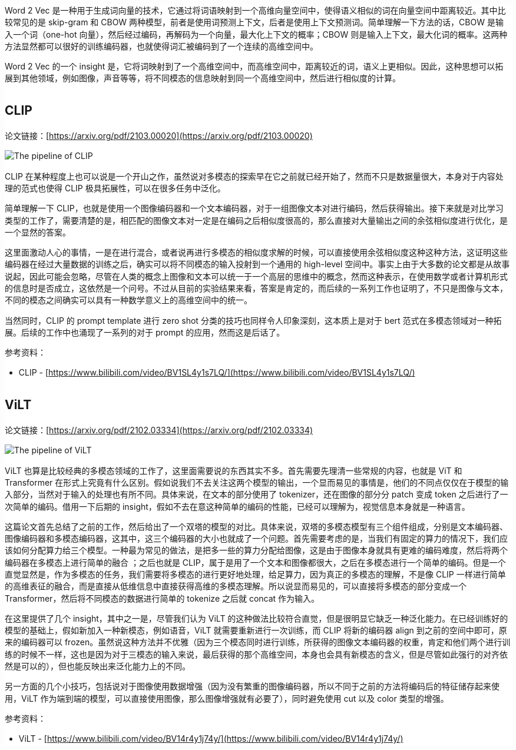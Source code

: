 Word 2 Vec 是一种用于生成词向量的技术，它通过将词语映射到一个高维向量空间中，使得语义相似的词在向量空间中距离较近。其中比较常见的是 skip-gram 和 CBOW 两种模型，前者是使用词预测上下文，后者是使用上下文预测词。简单理解一下方法的话，CBOW 是输入一个词（one-hot 向量），然后经过编码，再解码为一个向量，最大化上下文的概率；CBOW 则是输入上下文，最大化词的概率。这两种方法显然都可以很好的训练编码器，也就使得词汇被编码到了一个连续的高维空间中。

Word 2 Vec 的一个 insight 是，它将词映射到了一个高维空间中，而高维空间中，距离较近的词，语义上更相似。因此，这种思想可以拓展到其他领域，例如图像，声音等等，将不同模态的信息映射到同一个高维空间中，然后进行相似度的计算。

## CLIP

论文链接：[https://arxiv.org/pdf/2103.00020](https://arxiv.org/pdf/2103.00020)

![The pipeline of CLIP](https://cdn.statically.io/gh/Axi404/picx-images-hosting@master/CLIP.7ljx88ttzm.png)

CLIP 在某种程度上也可以说是一个开山之作，虽然说对多模态的探索早在它之前就已经开始了，然而不只是数据量很大，本身对于内容处理的范式也使得 CLIP 极具拓展性，可以在很多任务中泛化。

简单理解一下 CLIP，也就是使用一个图像编码器和一个文本编码器，对于一组图像文本对进行编码，然后获得输出。接下来就是对比学习类型的工作了，需要清楚的是，相匹配的图像文本对一定是在编码之后相似度很高的，那么直接对大量输出之间的余弦相似度进行优化，是一个显然的答案。

这里面激动人心的事情，一是在进行混合，或者说再进行多模态的相似度求解的时候，可以直接使用余弦相似度这种这种方法，这证明这些编码器在经过大量数据的训练之后，确实可以将不同模态的输入投射到一个通用的 high-level 空间中。事实上由于大多数的论文都是从故事说起，因此可能会忽略，尽管在人类的概念上图像和文本可以统一于一个高层的思维中的概念，然而这种表示，在使用数学或者计算机形式的信息时是否成立，这依然是一个问号。不过从目前的实验结果来看，答案是肯定的，而后续的一系列工作也证明了，不只是图像与文本，不同的模态之间确实可以具有一种数学意义上的高维空间中的统一。

当然同时，CLIP 的 prompt template 进行 zero shot 分类的技巧也同样令人印象深刻，这本质上是对于 bert 范式在多模态领域对一种拓展。后续的工作中也涌现了一系列的对于 prompt 的应用，然而这是后话了。

参考资料：

- CLIP - [https://www.bilibili.com/video/BV1SL4y1s7LQ/](https://www.bilibili.com/video/BV1SL4y1s7LQ/)

## ViLT

论文链接：[https://arxiv.org/pdf/2102.03334](https://arxiv.org/pdf/2102.03334)

![The pipeline of ViLT](https://cdn.statically.io/gh/Axi404/picx-images-hosting@master/ViLT.67xe47irzd.png)

ViLT 也算是比较经典的多模态领域的工作了，这里面需要说的东西其实不多。首先需要先理清一些常规的内容，也就是 ViT 和 Transformer 在形式上究竟有什么区别。假如说我们不去关注这两个模型的输出，一个显而易见的事情是，他们的不同点仅仅在于模型的输入部分，当然对于输入的处理也有所不同。具体来说，在文本的部分使用了 tokenizer，还在图像的部分分 patch 变成 token 之后进行了一次简单的编码。借用一下后期的 insight，假如不去在意这种简单的编码的性能，已经可以理解为，视觉信息本身就是一种语言。

这篇论文首先总结了之前的工作，然后给出了一个双塔的模型的对比。具体来说，双塔的多模态模型有三个组件组成，分别是文本编码器、图像编码器和多模态编码器，这其中，这三个编码器的大小也就成了一个问题。首先需要考虑的是，当我们有固定的算力的情况下，我们应该如何分配算力给三个模型。一种最为常见的做法，是把多一些的算力分配给图像，这是由于图像本身就具有更难的编码难度，然后将两个编码器在多模态上进行简单的融合 ；之后也就是 CLIP，属于是用了一个文本和图像都很大，之后在多模态进行一个简单的编码。但是一个直觉显然是，作为多模态的任务，我们需要将多模态的进行更好地处理，给足算力，因为真正的多模态的理解，不是像 CLIP 一样进行简单的高维表征的融合，而是直接从低维信息中直接获得高维的多模态理解。所以说显而易见的，可以直接将多模态的部分变成一个 Transformer，然后将不同模态的数据进行简单的 tokenize 之后就 concat 作为输入。

在这里提供了几个 insight，其中之一是，尽管我们认为 ViLT 的这种做法比较符合直觉，但是很明显它缺乏一种泛化能力。在已经训练好的模型的基础上，假如新加入一种新模态，例如语音，ViLT 就需要重新进行一次训练，而 CLIP 将新的编码器 align 到之前的空间中即可，原来的编码器可以 frozen。虽然说这种方法并不优雅（因为三个模态同时进行训练，所获得的图像文本编码器的权重，肯定和他们两个进行训练的时候不一样，这也是因为对于三模态的输入来说，最后获得的那个高维空间，本身也会具有新模态的含义，但是尽管如此强行的对齐依然是可以的），但也能反映出来泛化能力上的不同。

另一方面的几个小技巧，包括说对于图像使用数据增强（因为没有繁重的图像编码器，所以不同于之前的方法将编码后的特征储存起来使用，ViLT 作为端到端的模型，可以直接使用图像，那么图像增强就有必要了），同时避免使用 cut 以及 color 类型的增强。

参考资料：

- ViLT - [https://www.bilibili.com/video/BV14r4y1j74y/](https://www.bilibili.com/video/BV14r4y1j74y/)

